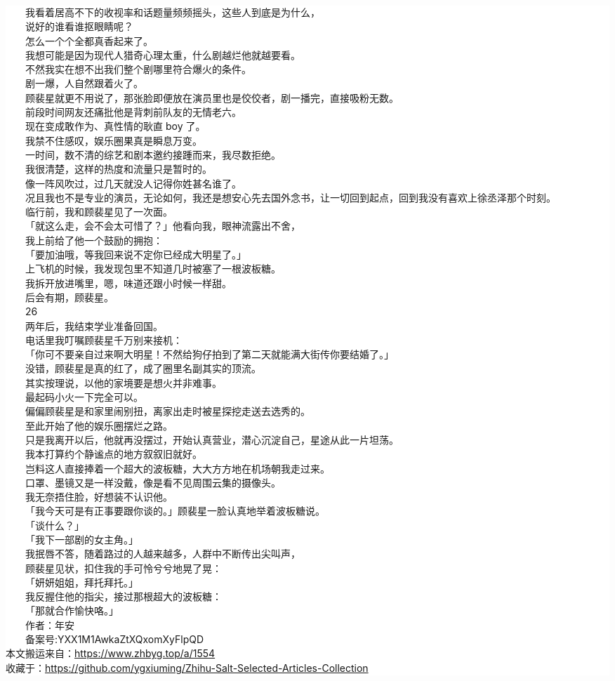 &emsp;&emsp;我看着居高不下的收视率和话题量频频摇头，这些人到底是为什么，  
&emsp;&emsp;说好的谁看谁抠眼睛呢？  
&emsp;&emsp;怎么一个个全都真香起来了。  
&emsp;&emsp;我想可能是因为现代人猎奇心理太重，什么剧越烂他就越要看。  
&emsp;&emsp;不然我实在想不出我们整个剧哪里符合爆火的条件。  
&emsp;&emsp;剧一爆，人自然跟着火了。  
&emsp;&emsp;顾裴星就更不用说了，那张脸即便放在演员里也是佼佼者，剧一播完，直接吸粉无数。  
&emsp;&emsp;前段时间网友还痛批他是背刺前队友的无情老六。  
&emsp;&emsp;现在变成敢作为、真性情的耿直 boy 了。  
&emsp;&emsp;我禁不住感叹，娱乐圈果真是瞬息万变。  
&emsp;&emsp;一时间，数不清的综艺和剧本邀约接踵而来，我尽数拒绝。  
&emsp;&emsp;我很清楚，这样的热度和流量只是暂时的。  
&emsp;&emsp;像一阵风吹过，过几天就没人记得你姓甚名谁了。  
&emsp;&emsp;况且我也不是专业的演员，无论如何，我还是想安心先去国外念书，让一切回到起点，回到我没有喜欢上徐丞泽那个时刻。  
&emsp;&emsp;临行前，我和顾裴星见了一次面。  
&emsp;&emsp;「就这么走，会不会太可惜了？」他看向我，眼神流露出不舍，  
&emsp;&emsp;我上前给了他一个鼓励的拥抱：  
&emsp;&emsp;「要加油哦，等我回来说不定你已经成大明星了。」  
&emsp;&emsp;上飞机的时候，我发现包里不知道几时被塞了一根波板糖。  
&emsp;&emsp;我拆开放进嘴里，嗯，味道还跟小时候一样甜。  
&emsp;&emsp;后会有期，顾裴星。  
&emsp;&emsp;26  
&emsp;&emsp;两年后，我结束学业准备回国。  
&emsp;&emsp;电话里我叮嘱顾裴星千万别来接机：  
&emsp;&emsp;「你可不要亲自过来啊大明星！不然给狗仔拍到了第二天就能满大街传你要结婚了。」  
&emsp;&emsp;没错，顾裴星是真的红了，成了圈里名副其实的顶流。  
&emsp;&emsp;其实按理说，以他的家境要是想火并非难事。  
&emsp;&emsp;最起码小火一下完全可以。  
&emsp;&emsp;偏偏顾裴星是和家里闹别扭，离家出走时被星探挖走送去选秀的。  
&emsp;&emsp;至此开始了他的娱乐圈摆烂之路。  
&emsp;&emsp;只是我离开以后，他就再没摆过，开始认真营业，潜心沉淀自己，星途从此一片坦荡。  
&emsp;&emsp;我本打算约个静谧点的地方叙叙旧就好。  
&emsp;&emsp;岂料这人直接捧着一个超大的波板糖，大大方方地在机场朝我走过来。  
&emsp;&emsp;口罩、墨镜又是一样没戴，像是看不见周围云集的摄像头。  
&emsp;&emsp;我无奈捂住脸，好想装不认识他。  
&emsp;&emsp;「我今天可是有正事要跟你谈的。」顾裴星一脸认真地举着波板糖说。  
&emsp;&emsp;「谈什么？」  
&emsp;&emsp;「我下一部剧的女主角。」  
&emsp;&emsp;我抿唇不答，随着路过的人越来越多，人群中不断传出尖叫声，  
&emsp;&emsp;顾裴星见状，扣住我的手可怜兮兮地晃了晃：  
&emsp;&emsp;「妍妍姐姐，拜托拜托。」  
&emsp;&emsp;我反握住他的指尖，接过那根超大的波板糖：  
&emsp;&emsp;「那就合作愉快咯。」  
&emsp;&emsp;作者：年安  
&emsp;&emsp;备案号:YXX1M1AwkaZtXQxomXyFlpQD  
本文搬运来自：https://www.zhbyg.top/a/1554  
 收藏于：https://github.com/ygxiuming/Zhihu-Salt-Selected-Articles-Collection